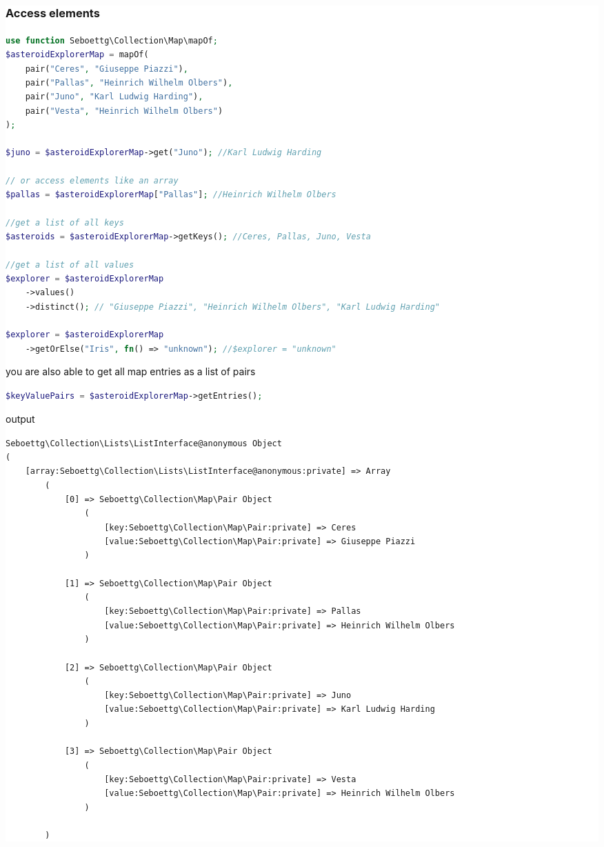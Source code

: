 ### Access elements

```php
use function Seboettg\Collection\Map\mapOf;
$asteroidExplorerMap = mapOf(
    pair("Ceres", "Giuseppe Piazzi"),
    pair("Pallas", "Heinrich Wilhelm Olbers"),
    pair("Juno", "Karl Ludwig Harding"),
    pair("Vesta", "Heinrich Wilhelm Olbers")
);

$juno = $asteroidExplorerMap->get("Juno"); //Karl Ludwig Harding

// or access elements like an array
$pallas = $asteroidExplorerMap["Pallas"]; //Heinrich Wilhelm Olbers

//get a list of all keys
$asteroids = $asteroidExplorerMap->getKeys(); //Ceres, Pallas, Juno, Vesta

//get a list of all values
$explorer = $asteroidExplorerMap
    ->values()
    ->distinct(); // "Giuseppe Piazzi", "Heinrich Wilhelm Olbers", "Karl Ludwig Harding"

$explorer = $asteroidExplorerMap
    ->getOrElse("Iris", fn() => "unknown"); //$explorer = "unknown"

```
you are also able to get all map entries as a list of pairs
```php
$keyValuePairs = $asteroidExplorerMap->getEntries();
```
output
```
Seboettg\Collection\Lists\ListInterface@anonymous Object
(
    [array:Seboettg\Collection\Lists\ListInterface@anonymous:private] => Array
        (
            [0] => Seboettg\Collection\Map\Pair Object
                (
                    [key:Seboettg\Collection\Map\Pair:private] => Ceres
                    [value:Seboettg\Collection\Map\Pair:private] => Giuseppe Piazzi
                )

            [1] => Seboettg\Collection\Map\Pair Object
                (
                    [key:Seboettg\Collection\Map\Pair:private] => Pallas
                    [value:Seboettg\Collection\Map\Pair:private] => Heinrich Wilhelm Olbers
                )

            [2] => Seboettg\Collection\Map\Pair Object
                (
                    [key:Seboettg\Collection\Map\Pair:private] => Juno
                    [value:Seboettg\Collection\Map\Pair:private] => Karl Ludwig Harding
                )

            [3] => Seboettg\Collection\Map\Pair Object
                (
                    [key:Seboettg\Collection\Map\Pair:private] => Vesta
                    [value:Seboettg\Collection\Map\Pair:private] => Heinrich Wilhelm Olbers
                )

        )

```